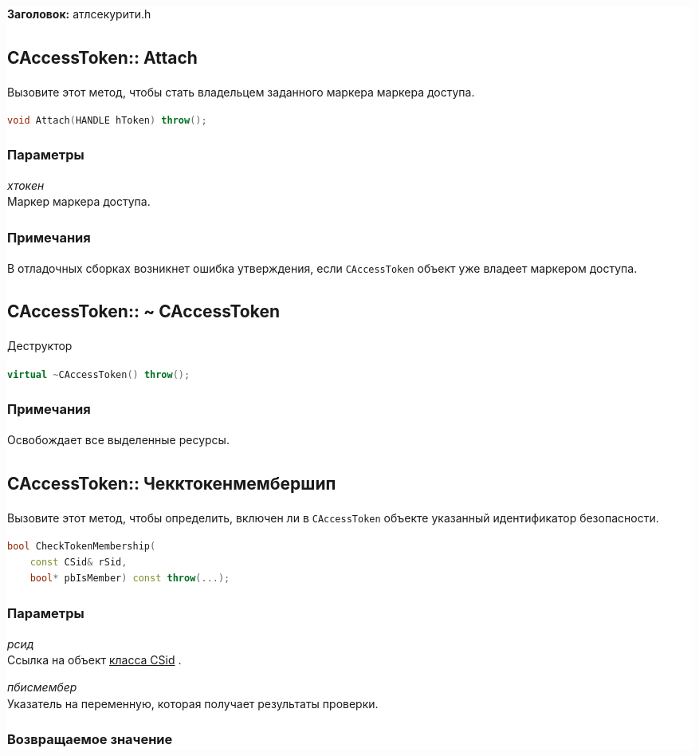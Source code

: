 **Заголовок:** атлсекурити.h

## <a name="caccesstokenattach"></a><a name="attach"></a>CAccessToken:: Attach

Вызовите этот метод, чтобы стать владельцем заданного маркера маркера доступа.

```cpp
void Attach(HANDLE hToken) throw();
```

### <a name="parameters"></a>Параметры

*хтокен*<br/>
Маркер маркера доступа.

### <a name="remarks"></a>Примечания

В отладочных сборках возникнет ошибка утверждения, если `CAccessToken` объект уже владеет маркером доступа.

## <a name="caccesstokencaccesstoken"></a><a name="dtor"></a>CAccessToken:: ~ CAccessToken

Деструктор

```cpp
virtual ~CAccessToken() throw();
```

### <a name="remarks"></a>Примечания

Освобождает все выделенные ресурсы.

## <a name="caccesstokenchecktokenmembership"></a><a name="checktokenmembership"></a>CAccessToken:: Чекктокенмембершип

Вызовите этот метод, чтобы определить, включен ли в `CAccessToken` объекте указанный идентификатор безопасности.

```cpp
bool CheckTokenMembership(
    const CSid& rSid,
    bool* pbIsMember) const throw(...);
```

### <a name="parameters"></a>Параметры

*рсид*<br/>
Ссылка на объект [класса CSid](../../atl/reference/csid-class.md) .

*пбисмембер*<br/>
Указатель на переменную, которая получает результаты проверки.

### <a name="return-value"></a>Возвращаемое значение
